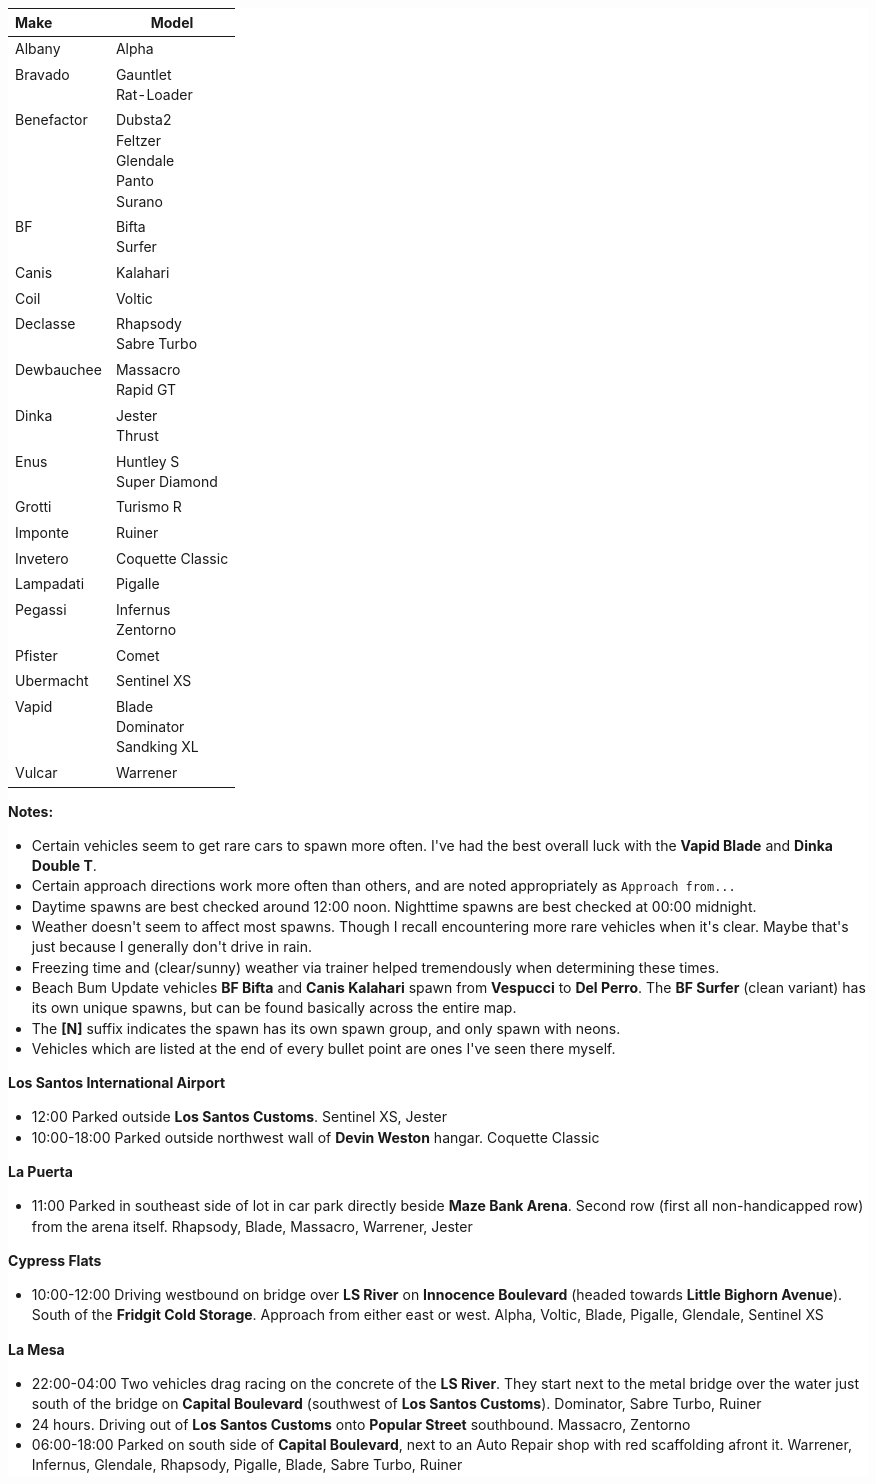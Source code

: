 Make | Model
:--- | ---
Albany | Alpha
Bravado | Gauntlet<br>Rat-Loader
Benefactor | Dubsta2<br>Feltzer<br>Glendale<br>Panto<br>Surano
BF | Bifta<br>Surfer
Canis | Kalahari
Coil | Voltic
Declasse | Rhapsody<br>Sabre Turbo
Dewbauchee | Massacro<br>Rapid GT
Dinka | Jester<br>Thrust
Enus | Huntley S<br>Super Diamond
Grotti | Turismo R
Imponte | Ruiner
Invetero | Coquette Classic
Lampadati | Pigalle
Pegassi | Infernus<br>Zentorno
Pfister | Comet
Ubermacht | Sentinel XS
Vapid | Blade<br>Dominator<br>Sandking XL
Vulcar | Warrener

**Notes:**

- Certain vehicles seem to get rare cars to spawn more often. I've had the best overall luck with the **Vapid Blade** and **Dinka Double T**.
- Certain approach directions work more often than others, and are noted appropriately as `Approach from...`
- Daytime spawns are best checked around 12:00 noon. Nighttime spawns are best checked at 00:00 midnight.
- Weather doesn't seem to affect most spawns. Though I recall encountering more rare vehicles when it's clear. Maybe that's just because I generally don't drive in rain.
- Freezing time and (clear/sunny) weather via trainer helped tremendously when determining these times.
- Beach Bum Update vehicles **BF Bifta** and **Canis Kalahari** spawn from **Vespucci** to **Del Perro**. The **BF Surfer** (clean variant) has its own unique spawns, but can be found basically across the entire map.
- The **[N]** suffix indicates the spawn has its own spawn group, and only spawn with neons.
- Vehicles which are listed at the end of every bullet point are ones I've seen there myself.

**Los Santos International Airport**
- 12:00 Parked outside **Los Santos Customs**. Sentinel XS, Jester
- 10:00-18:00 Parked outside northwest wall of **Devin Weston** hangar. Coquette Classic

**La Puerta**
- 11:00 Parked in southeast side of lot in car park directly beside **Maze Bank Arena**. Second row (first all non-handicapped row) from the arena itself. Rhapsody, Blade, Massacro, Warrener, Jester

**Cypress Flats**
- 10:00-12:00 Driving westbound on bridge over **LS River** on **Innocence Boulevard** (headed towards **Little Bighorn Avenue**). South of the **Fridgit Cold Storage**. Approach from either east or west. Alpha, Voltic, Blade, Pigalle, Glendale, Sentinel XS

**La Mesa**
- 22:00-04:00 Two vehicles drag racing on the concrete of the **LS River**. They start next to the metal bridge over the water just south of the bridge on **Capital Boulevard** (southwest of **Los Santos Customs**). Dominator, Sabre Turbo, Ruiner
- 24 hours. Driving out of **Los Santos Customs** onto **Popular Street** southbound. Massacro, Zentorno
- 06:00-18:00 Parked on south side of **Capital Boulevard**, next to an Auto Repair shop with red scaffolding afront it. Warrener, Infernus, Glendale, Rhapsody, Pigalle, Blade, Sabre Turbo, Ruiner

